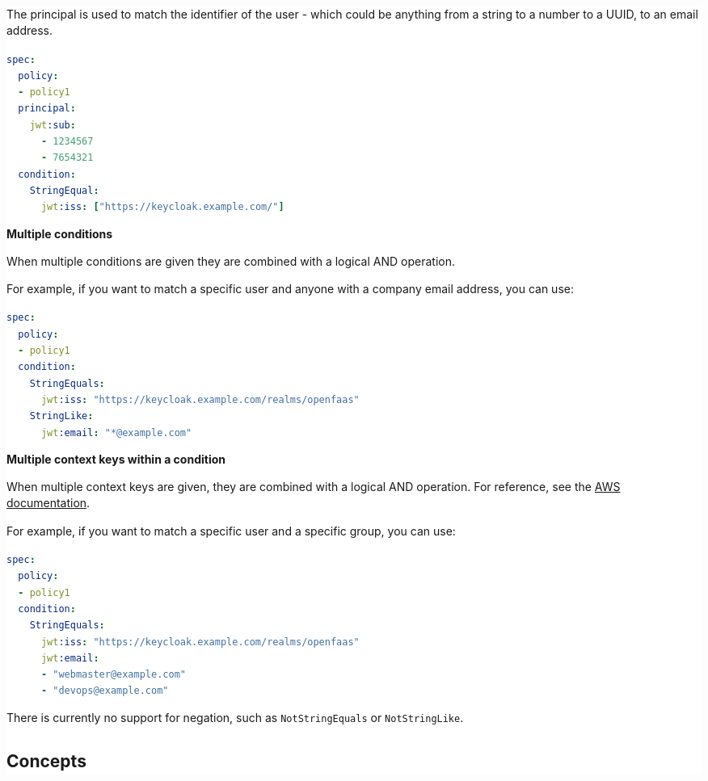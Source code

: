 The principal is used to match the identifier of the user - which could be anything from a string to a number to a UUID, to an email address.

```yaml
spec:
  policy:
  - policy1
  principal:
    jwt:sub:
      - 1234567
      - 7654321
  condition:
    StringEqual:
      jwt:iss: ["https://keycloak.example.com/"]
```

**Multiple conditions**

When multiple conditions are given they are combined with a logical AND operation.

For example, if you want to match a specific user and anyone with a company email address, you can use:

```yaml
spec:
  policy:
  - policy1
  condition:
    StringEquals:
      jwt:iss: "https://keycloak.example.com/realms/openfaas"
    StringLike:
      jwt:email: "*@example.com"
```

**Multiple context keys within a condition**

When multiple context keys are given, they are combined with a logical AND operation. For reference, see the [AWS documentation](https://docs.aws.amazon.com/IAM/latest/UserGuide/reference_policies_condition-logic-multiple-context-keys-or-values.html).

For example, if you want to match a specific user and a specific group, you can use:

```yaml
spec:
  policy:
  - policy1
  condition:
    StringEquals:
      jwt:iss: "https://keycloak.example.com/realms/openfaas"
      jwt:email:
      - "webmaster@example.com"
      - "devops@example.com"
```

There is currently no support for negation, such as `NotStringEquals` or `NotStringLike`.

## Concepts
